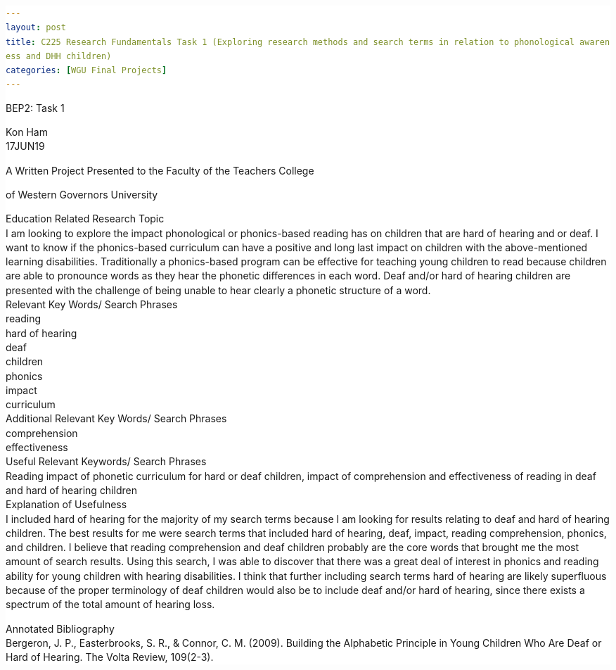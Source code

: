 ```yaml
---
layout: post
title: C225 Research Fundamentals Task 1 (Exploring research methods and search terms in relation to phonological awareness and DHH children)
categories: [WGU Final Projects]
---
```

BEP2: Task 1

Kon Ham  
17JUN19

A Written Project Presented to the Faculty of the Teachers College

of Western Governors University  
  
Education Related Research Topic  
I am looking to explore the impact phonological or phonics-based reading has on children that are hard of hearing and or deaf. I want to know if the phonics-based curriculum can have a positive and long last impact on children with the above-mentioned learning disabilities. Traditionally a phonics-based program can be effective for teaching young children to read because children are able to pronounce words as they hear the phonetic differences in each word. Deaf and/or hard of hearing children are presented with the challenge of being unable to hear clearly a phonetic structure of a word.  
Relevant Key Words/ Search Phrases  
reading  
hard of hearing  
deaf  
children  
phonics  
impact  
curriculum  
Additional Relevant Key Words/ Search Phrases  
comprehension  
effectiveness  
Useful Relevant Keywords/ Search Phrases  
Reading impact of phonetic curriculum for hard or deaf children, impact of comprehension and effectiveness of reading in deaf and hard of hearing children  
Explanation of Usefulness  
I included hard of hearing for the majority of my search terms because I am looking for results relating to deaf and hard of hearing children. The best results for me were search terms that included hard of hearing, deaf, impact, reading comprehension, phonics, and children. I believe that reading comprehension and deaf children probably are the core words that brought me the most amount of search results. Using this search, I was able to discover that there was a great deal of interest in phonics and reading ability for young children with hearing disabilities. I think that further including search terms hard of hearing are likely superfluous because of the proper terminology of deaf children would also be to include deaf and/or hard of hearing, since there exists a spectrum of the total amount of hearing loss.

Annotated Bibliography  
Bergeron,&nbsp;J.&nbsp;P., Easterbrooks,&nbsp;S.&nbsp;R., & Connor,&nbsp;C.&nbsp;M. (2009). Building the Alphabetic Principle in Young Children Who Are Deaf or Hard of Hearing.&nbsp;The Volta Review,&nbsp;109(2-3).  